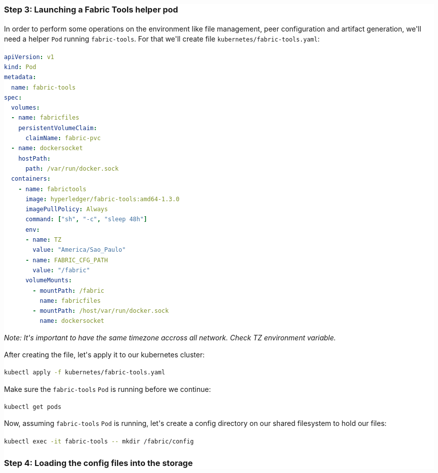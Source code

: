 ### Step 3: Launching a Fabric Tools helper pod

In order to perform some operations on the environment like file management, peer configuration and artifact generation, we'll need a helper `Pod` running `fabric-tools`. For that we'll create file `kubernetes/fabric-tools.yaml`:
```yaml
apiVersion: v1
kind: Pod
metadata:
  name: fabric-tools
spec:
  volumes:
  - name: fabricfiles
    persistentVolumeClaim:
      claimName: fabric-pvc
  - name: dockersocket
    hostPath:
      path: /var/run/docker.sock
  containers:
    - name: fabrictools
      image: hyperledger/fabric-tools:amd64-1.3.0
      imagePullPolicy: Always
      command: ["sh", "-c", "sleep 48h"]
      env:
      - name: TZ
        value: "America/Sao_Paulo"
      - name: FABRIC_CFG_PATH
        value: "/fabric"
      volumeMounts:
        - mountPath: /fabric
          name: fabricfiles
        - mountPath: /host/var/run/docker.sock
          name: dockersocket
```
*Note: It's important to have the same timezone accross all network. Check TZ environment variable.*  

After creating the file, let's apply it to our kubernetes cluster: 
```sh
kubectl apply -f kubernetes/fabric-tools.yaml
```

Make sure the `fabric-tools` `Pod` is running before we continue:
```sh
kubectl get pods
```

Now, assuming `fabric-tools` `Pod` is running, let's create a config directory on our shared filesystem to hold our files:
```sh
kubectl exec -it fabric-tools -- mkdir /fabric/config
```

### Step 4: Loading the config files into the storage
